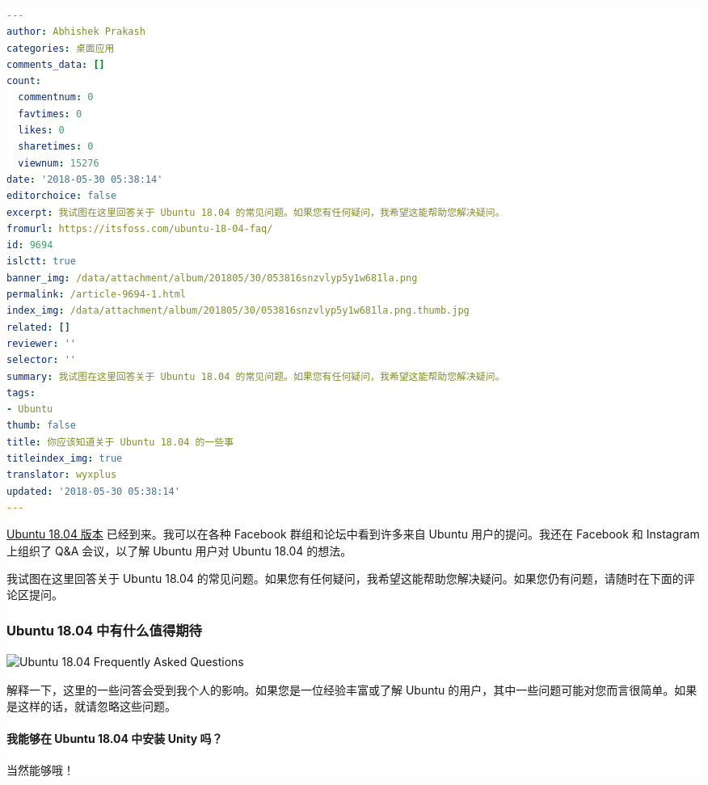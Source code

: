 ```yaml
---
author: Abhishek Prakash
categories: 桌面应用
comments_data: []
count:
  commentnum: 0
  favtimes: 0
  likes: 0
  sharetimes: 0
  viewnum: 15276
date: '2018-05-30 05:38:14'
editorchoice: false
excerpt: 我试图在这里回答关于 Ubuntu 18.04 的常见问题。如果您有任何疑问，我希望这能帮助您解决疑问。
fromurl: https://itsfoss.com/ubuntu-18-04-faq/
id: 9694
islctt: true
banner_img: /data/attachment/album/201805/30/053816snzvlyp5y1w681la.png
permalink: /article-9694-1.html
index_img: /data/attachment/album/201805/30/053816snzvlyp5y1w681la.png.thumb.jpg
related: []
reviewer: ''
selector: ''
summary: 我试图在这里回答关于 Ubuntu 18.04 的常见问题。如果您有任何疑问，我希望这能帮助您解决疑问。
tags:
- Ubuntu
thumb: false
title: 你应该知道关于 Ubuntu 18.04 的一些事
titleindex_img: true
translator: wyxplus
updated: '2018-05-30 05:38:14'
---
```


[Ubuntu 18.04 版本](/article-9583-1.html) 已经到来。我可以在各种 Facebook 群组和论坛中看到许多来自 Ubuntu 用户的提问。我还在 Facebook 和 Instagram 上组织了 Q&A 会议，以了解 Ubuntu 用户对 Ubuntu 18.04 的想法。


我试图在这里回答关于 Ubuntu 18.04 的常见问题。如果您有任何疑问，我希望这能帮助您解决疑问。如果您仍有问题，请随时在下面的评论区提问。


### Ubuntu 18.04 中有什么值得期待


![Ubuntu 18.04 Frequently Asked Questions](/data/attachment/album/201805/30/053816snzvlyp5y1w681la.png)


解释一下，这里的一些问答会受到我个人的影响。如果您是一位经验丰富或了解 Ubuntu 的用户，其中一些问题可能对您而言很简单。如果是这样的话，就请忽略这些问题。


#### 我能够在 Ubuntu 18.04 中安装 Unity 吗？


当然能够哦！

